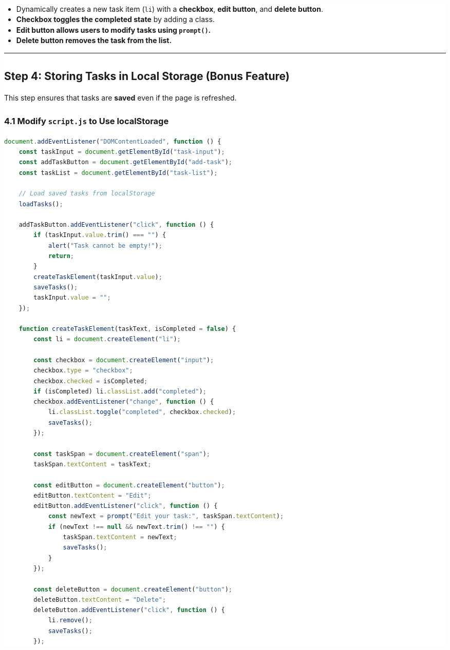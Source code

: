   - Dynamically creates a new task item (`li`) with a **checkbox**, **edit button**, and **delete button**.  
- **Checkbox toggles the completed state** by adding a class.  
- **Edit button allows users to modify tasks using `prompt()`.**  
- **Delete button removes the task from the list.**  

---

## **Step 4: Storing Tasks in Local Storage (Bonus Feature)**
This step ensures that tasks are **saved** even if the page is refreshed.

### **4.1 Modify `script.js` to Use localStorage**
```js
document.addEventListener("DOMContentLoaded", function () {
    const taskInput = document.getElementById("task-input");
    const addTaskButton = document.getElementById("add-task");
    const taskList = document.getElementById("task-list");

    // Load saved tasks from localStorage
    loadTasks();

    addTaskButton.addEventListener("click", function () {
        if (taskInput.value.trim() === "") {
            alert("Task cannot be empty!");
            return;
        }
        createTaskElement(taskInput.value);
        saveTasks();
        taskInput.value = "";
    });

    function createTaskElement(taskText, isCompleted = false) {
        const li = document.createElement("li");

        const checkbox = document.createElement("input");
        checkbox.type = "checkbox";
        checkbox.checked = isCompleted;
        if (isCompleted) li.classList.add("completed");
        checkbox.addEventListener("change", function () {
            li.classList.toggle("completed", checkbox.checked);
            saveTasks();
        });

        const taskSpan = document.createElement("span");
        taskSpan.textContent = taskText;

        const editButton = document.createElement("button");
        editButton.textContent = "Edit";
        editButton.addEventListener("click", function () {
            const newText = prompt("Edit your task:", taskSpan.textContent);
            if (newText !== null && newText.trim() !== "") {
                taskSpan.textContent = newText;
                saveTasks();
            }
        });

        const deleteButton = document.createElement("button");
        deleteButton.textContent = "Delete";
        deleteButton.addEventListener("click", function () {
            li.remove();
            saveTasks();
        });
```